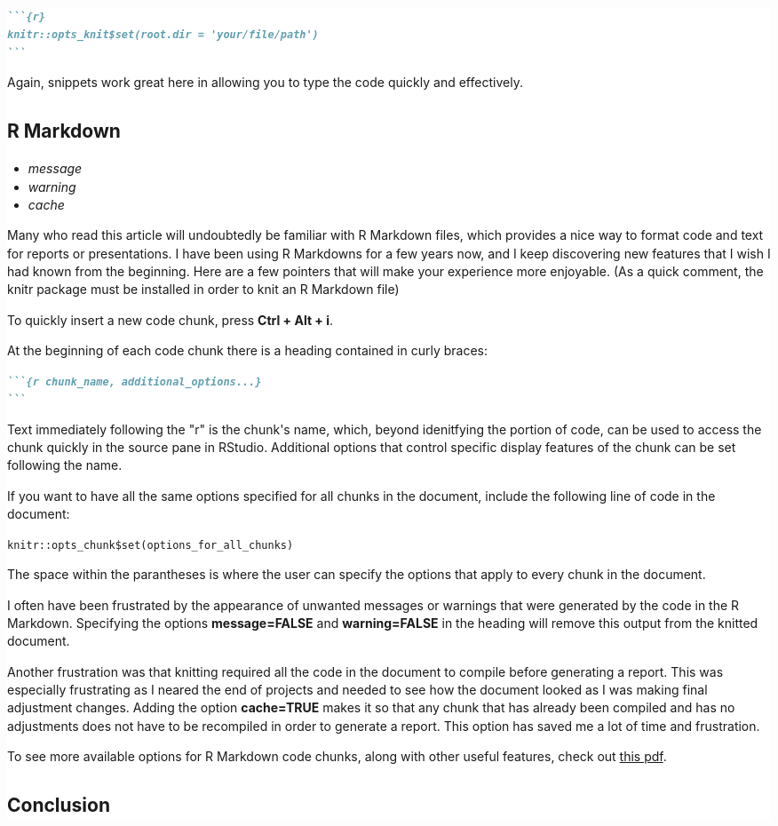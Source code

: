 ````md
```{r}
knitr::opts_knit$set(root.dir = 'your/file/path')
```
````
Again, snippets work great here in allowing you to type the code quickly and effectively.

## R Markdown 

- *message*
- *warning*
- *cache*

Many who read this article will undoubtedly be familiar with R Markdown files, which provides a nice way to format code and text for reports or presentations. I have been using R Markdowns for a few years now, and I keep discovering new features that I wish I had known from the beginning. Here are a few pointers that will make your experience more enjoyable. (As a quick comment, the knitr package must be installed in order to knit an R Markdown file)

To quickly insert a new code chunk, press **Ctrl + Alt + i**. 

At the beginning of each code chunk there is a heading contained in curly braces:
````md
```{r chunk_name, additional_options...}
```
````

Text immediately following the "r" is the chunk's name, which, beyond idenitfying the portion of code, can be used to access the chunk quickly in the source pane in RStudio. Additional options that control specific display features of the chunk can be set following the name.

If you want to have all the same options specified for all chunks in the document, include the following line of code in the document:

```{r}
knitr::opts_chunk$set(options_for_all_chunks)
```

The space within the parantheses is where the user can specify the options that apply to every chunk in the document.

I often have been frustrated by the appearance of unwanted messages or warnings that were generated by the code in the R Markdown. Specifying the options **message=FALSE** and **warning=FALSE** in the heading will remove this output from the knitted document.

Another frustration was that knitting required all the code in the document to compile before generating a report. This was especially frustrating as I neared the end of projects and needed to see how the document looked as I was making final adjustment changes. Adding the option **cache=TRUE** makes it so that any chunk that has already been compiled and has no adjustments does not have to be recompiled in order to generate a report. This option has saved me a lot of time and frustration.

To see more available options for R Markdown code chunks, along with other useful features, check out [this pdf](https://ethz.ch/content/dam/ethz/special-interest/math/statistics/sfs/Education/Advanced%20Studies%20in%20Applied%20Statistics/course-material-1921/Datenanalyse/rmarkdown-2.pdf).

## Conclusion
